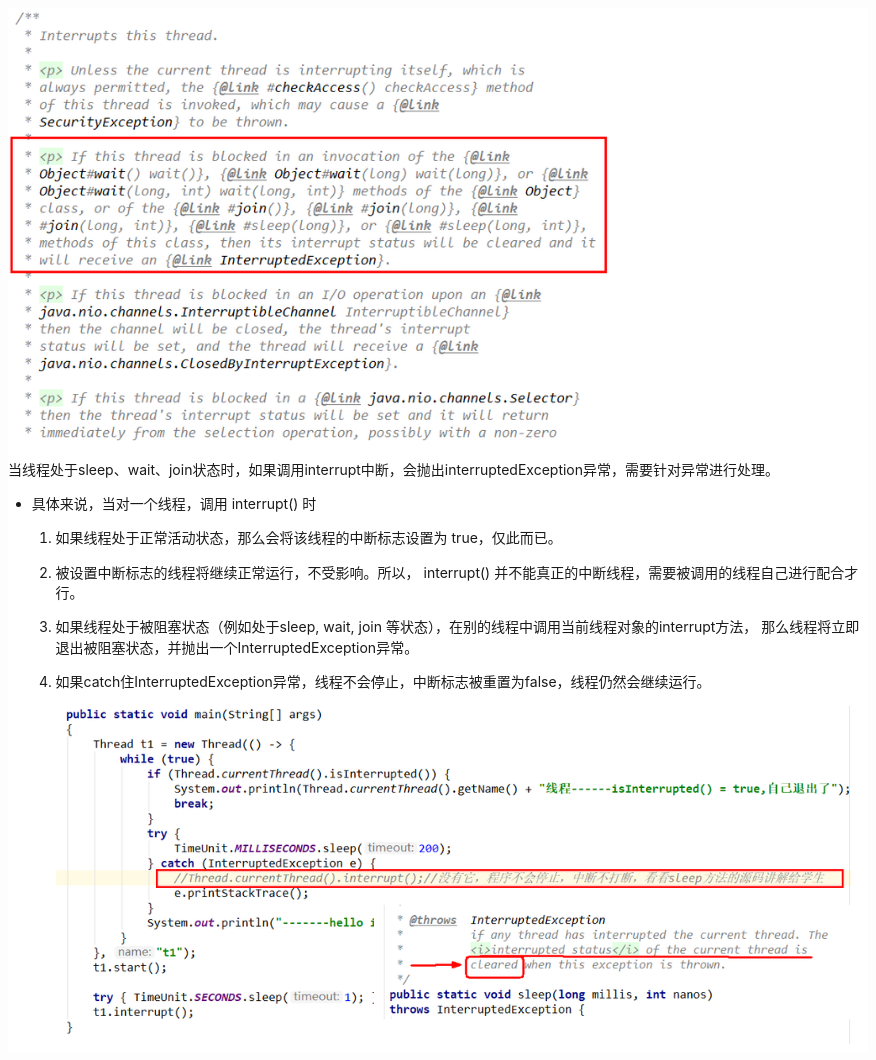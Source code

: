   ![](images/interrupt-2.png)

  当线程处于sleep、wait、join状态时，如果调用interrupt中断，会抛出interruptedException异常，需要针对异常进行处理。

- 具体来说，当对一个线程，调用 interrupt() 时

  1. 如果线程处于正常活动状态，那么会将该线程的中断标志设置为 true，仅此而已。

  2. 被设置中断标志的线程将继续正常运行，不受影响。所以， interrupt() 并不能真正的中断线程，需要被调用的线程自己进行配合才行。

  3. 如果线程处于被阻塞状态（例如处于sleep, wait, join 等状态），在别的线程中调用当前线程对象的interrupt方法，
     那么线程将立即退出被阻塞状态，并抛出一个InterruptedException异常。

  4. 如果catch住InterruptedException异常，线程不会停止，中断标志被重置为false，线程仍然会继续运行。

     ![](images/interrupt-3.png)
